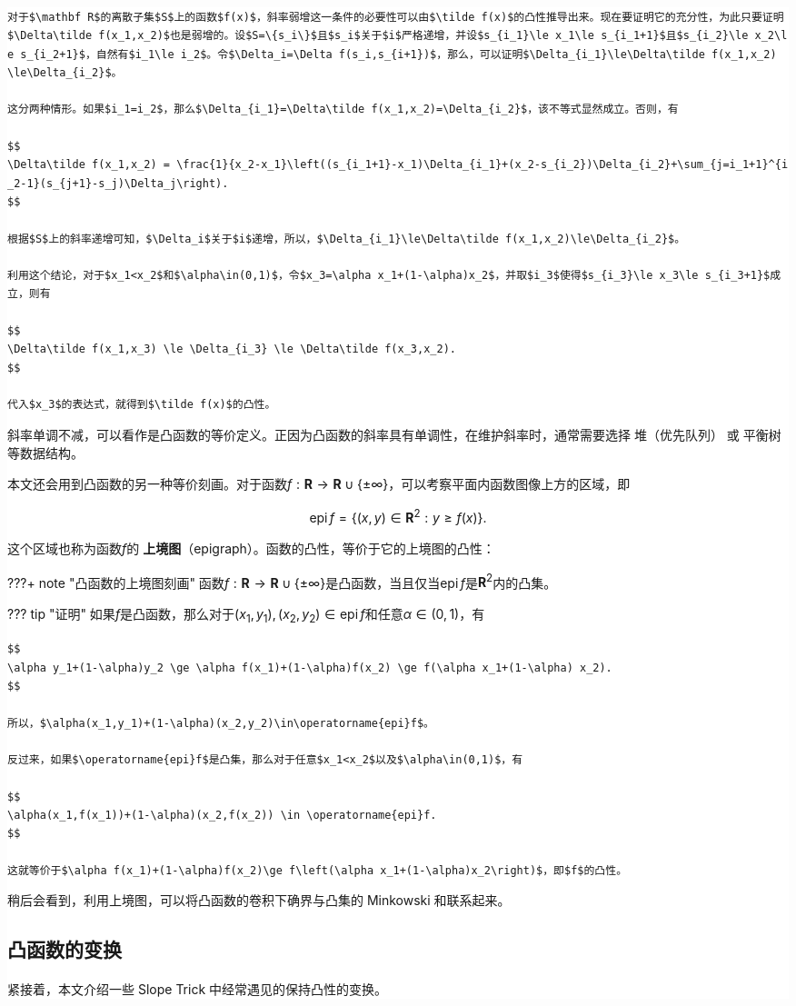     对于$\mathbf R$的离散子集$S$上的函数$f(x)$，斜率弱增这一条件的必要性可以由$\tilde f(x)$的凸性推导出来。现在要证明它的充分性，为此只要证明$\Delta\tilde f(x_1,x_2)$也是弱增的。设$S=\{s_i\}$且$s_i$关于$i$严格递增，并设$s_{i_1}\le x_1\le s_{i_1+1}$且$s_{i_2}\le x_2\le s_{i_2+1}$，自然有$i_1\le i_2$。令$\Delta_i=\Delta f(s_i,s_{i+1})$，那么，可以证明$\Delta_{i_1}\le\Delta\tilde f(x_1,x_2)\le\Delta_{i_2}$。

    这分两种情形。如果$i_1=i_2$，那么$\Delta_{i_1}=\Delta\tilde f(x_1,x_2)=\Delta_{i_2}$，该不等式显然成立。否则，有

    $$
    \Delta\tilde f(x_1,x_2) = \frac{1}{x_2-x_1}\left((s_{i_1+1}-x_1)\Delta_{i_1}+(x_2-s_{i_2})\Delta_{i_2}+\sum_{j=i_1+1}^{i_2-1}(s_{j+1}-s_j)\Delta_j\right).
    $$

    根据$S$上的斜率递增可知，$\Delta_i$关于$i$递增，所以，$\Delta_{i_1}\le\Delta\tilde f(x_1,x_2)\le\Delta_{i_2}$。

    利用这个结论，对于$x_1<x_2$和$\alpha\in(0,1)$，令$x_3=\alpha x_1+(1-\alpha)x_2$，并取$i_3$使得$s_{i_3}\le x_3\le s_{i_3+1}$成立，则有

    $$
    \Delta\tilde f(x_1,x_3) \le \Delta_{i_3} \le \Delta\tilde f(x_3,x_2).
    $$

    代入$x_3$的表达式，就得到$\tilde f(x)$的凸性。

斜率单调不减，可以看作是凸函数的等价定义。正因为凸函数的斜率具有单调性，在维护斜率时，通常需要选择 堆（优先队列） 或 平衡树 等数据结构。

本文还会用到凸函数的另一种等价刻画。对于函数$f:\mathbf R\rightarrow\mathbf R\cup\{\pm\infty\}$，可以考察平面内函数图像上方的区域，即

$$
\operatorname{epi} f = \{(x,y)\in\mathbf R^2 : y\ge f(x)\}.
$$

这个区域也称为函数$f$的 **上境图**（epigraph）。函数的凸性，等价于它的上境图的凸性：

???+ note "凸函数的上境图刻画"
    函数$f:\mathbf R\rightarrow\mathbf R\cup\{\pm\infty\}$是凸函数，当且仅当$\operatorname{epi}f$是$\mathbf R^2$内的凸集。

??? tip "证明"
    如果$f$是凸函数，那么对于$(x_1,y_1),(x_2,y_2)\in\operatorname{epi}f$和任意$\alpha\in(0,1)$，有

    $$
    \alpha y_1+(1-\alpha)y_2 \ge \alpha f(x_1)+(1-\alpha)f(x_2) \ge f(\alpha x_1+(1-\alpha) x_2).
    $$

    所以，$\alpha(x_1,y_1)+(1-\alpha)(x_2,y_2)\in\operatorname{epi}f$。

    反过来，如果$\operatorname{epi}f$是凸集，那么对于任意$x_1<x_2$以及$\alpha\in(0,1)$，有

    $$
    \alpha(x_1,f(x_1))+(1-\alpha)(x_2,f(x_2)) \in \operatorname{epi}f.
    $$

    这就等价于$\alpha f(x_1)+(1-\alpha)f(x_2)\ge f\left(\alpha x_1+(1-\alpha)x_2\right)$，即$f$的凸性。

稍后会看到，利用上境图，可以将凸函数的卷积下确界与凸集的 Minkowski 和联系起来。

## 凸函数的变换

紧接着，本文介绍一些 Slope Trick 中经常遇见的保持凸性的变换。
